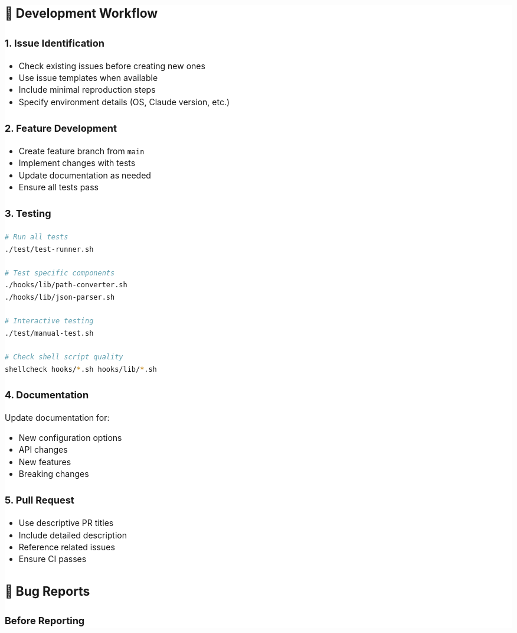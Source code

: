 ## 🔧 Development Workflow

### 1. Issue Identification

- Check existing issues before creating new ones
- Use issue templates when available
- Include minimal reproduction steps
- Specify environment details (OS, Claude version, etc.)

### 2. Feature Development

- Create feature branch from `main`
- Implement changes with tests
- Update documentation as needed
- Ensure all tests pass

### 3. Testing

```bash
# Run all tests
./test/test-runner.sh

# Test specific components
./hooks/lib/path-converter.sh
./hooks/lib/json-parser.sh

# Interactive testing
./test/manual-test.sh

# Check shell script quality
shellcheck hooks/*.sh hooks/lib/*.sh
```

### 4. Documentation

Update documentation for:
- New configuration options
- API changes
- New features
- Breaking changes

### 5. Pull Request

- Use descriptive PR titles
- Include detailed description
- Reference related issues
- Ensure CI passes

## 🐛 Bug Reports

### Before Reporting
